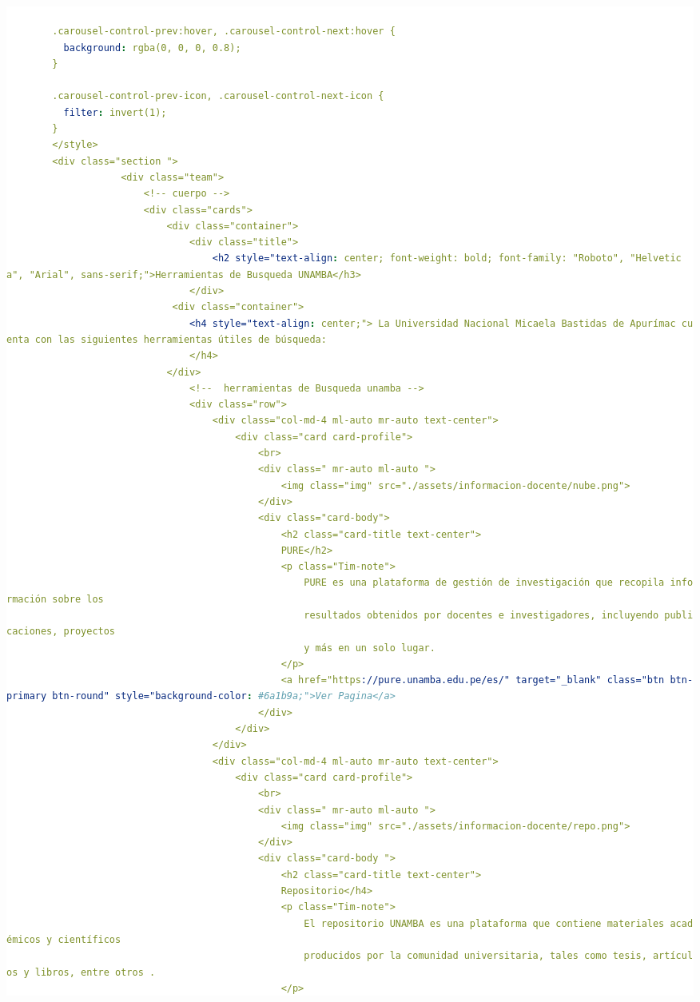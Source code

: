 ```yaml

        .carousel-control-prev:hover, .carousel-control-next:hover {
          background: rgba(0, 0, 0, 0.8);
        }

        .carousel-control-prev-icon, .carousel-control-next-icon {
          filter: invert(1);
        }
        </style>
        <div class="section ">
                    <div class="team">
                        <!-- cuerpo -->
                        <div class="cards">
                            <div class="container">
                                <div class="title">
                                    <h2 style="text-align: center; font-weight: bold; font-family: "Roboto", "Helvetica", "Arial", sans-serif;">Herramientas de Busqueda UNAMBA</h3>
                                </div>
        					 <div class="container">
        						<h4 style="text-align: center;"> La Universidad Nacional Micaela Bastidas de Apurímac cuenta con las siguientes herramientas útiles de búsqueda:
        						</h4>
        					</div>
                                <!--  herramientas de Busqueda unamba -->
                                <div class="row">
                                    <div class="col-md-4 ml-auto mr-auto text-center">
                                        <div class="card card-profile">
                                            <br>
                                            <div class=" mr-auto ml-auto ">
                                                <img class="img" src="./assets/informacion-docente/nube.png">
                                            </div>
                                            <div class="card-body">
                                                <h2 class="card-title text-center">
                                                PURE</h2>
                                                <p class="Tim-note">
                                                    PURE es una plataforma de gestión de investigación que recopila información sobre los
                                                    resultados obtenidos por docentes e investigadores, incluyendo publicaciones, proyectos
                                                    y más en un solo lugar.
                                                </p>
                                                <a href="https://pure.unamba.edu.pe/es/" target="_blank" class="btn btn-primary btn-round" style="background-color: #6a1b9a;">Ver Pagina</a>
                                            </div>
                                        </div>
                                    </div>
                                    <div class="col-md-4 ml-auto mr-auto text-center">
                                        <div class="card card-profile">
                                            <br>
                                            <div class=" mr-auto ml-auto ">
                                                <img class="img" src="./assets/informacion-docente/repo.png">
                                            </div>
                                            <div class="card-body ">
                                                <h2 class="card-title text-center">
                                                Repositorio</h4>
                                                <p class="Tim-note">
                                                    El repositorio UNAMBA es una plataforma que contiene materiales académicos y científicos
                                                    producidos por la comunidad universitaria, tales como tesis, artículos y libros, entre otros .
                                                </p>
```
